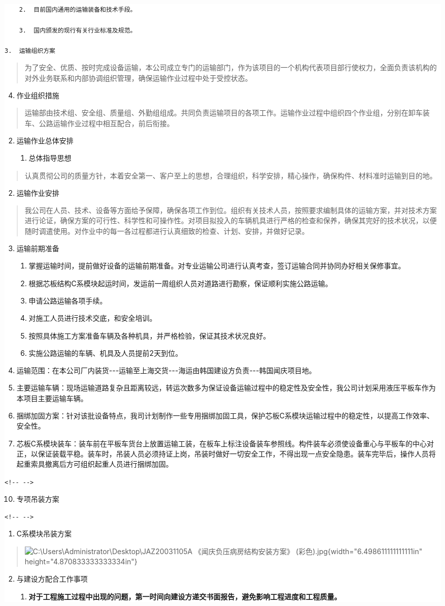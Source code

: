         2.  目前国内通用的运输装备和技术手段。

        3.  国内颁发的现行有关行业标准及规范。

    3.  运输组织方案

> 为了安全、优质、按时完成设备运输，本公司成立专门的运输部门，作为该项目的一个机构代表项目部行使权力，全面负责该机构的对外业务联系和内部协调组织管理，确保运输作业过程中处于受控状态。

4.  作业组织措施

> 运输部由技术组、安全组、质量组、外勤组组成。共同负责运输项目的各项工作。运输作业过程中组织四个作业组，分别在卸车装车、公路运输作业过程中相互配合，前后衔接。

2.  运输作业总体安排

    1.  总体指导思想

> 认真贯彻公司的质量方针，本着安全第一、客户至上的思想，合理组织，科学安排，精心操作，确保构件、材料准时运输到目的地。

2.  运输作业安排

> 我公司在人员、技术、设备等方面给予保障，确保各项工作到位。组织有关技术人员，按照要求编制具体的运输方案，并对技术方案进行论证，确保方案的可行性、科学性和可操作性。对项目拟投入的车辆机具进行严格的检查和保养，确保其完好的技术状况，以便随时调遣使用。对作业中的每一各过程都进行认真细致的检查、计划、安排，并做好记录。

3.  运输前期准备

    1.  掌握运输时间，提前做好设备的运输前期准备。对专业运输公司进行认真考查，签订运输合同并协同办好相关保修事宜。

    2.  根据芯板结构C系模块起运时间，发运前一周组织人员对道路进行勘察，保证顺利实施公路运输。

    3.  申请公路运输各项手续。

    4.  对施工人员进行技术交底，和安全培训。

    5.  按照具体施工方案准备车辆及各种机具，并严格检验，保证其技术状况良好。

    6.  实施公路运输的车辆、机具及人员提前2天到位。

4.  运输范围：在本公司厂内装货---运输至上海交货---海运由韩国建设方负责---韩国闻庆项目地。

5.  主要运输车辆：现场运输道路复杂且距离较远，转运次数多为保证设备运输过程中的稳定性及安全性，我公司计划采用液压平板车作为本项目主要运输车辆。

6.  捆绑加固方案：针对该批设备特点，我司计划制作一些专用捆绑加固工具，保护芯板C系模块运输过程中的稳定性，以提高工作效率、安全性。

7.  芯板C系模块装车：装车前在平板车货台上放置运输工装，在板车上标注设备装车参照线。构件装车必须使设备重心与平板车的中心对正，以保证装载平稳。装车时，吊装人员必须持证上岗，吊装时做好一切安全工作，不得出现一点安全隐患。装车完毕后，操作人员将起重索具撤离后方可组织起重人员进行捆绑加固。

```{=html}
<!-- -->
```
10. 专项吊装方案

```{=html}
<!-- -->
```
1.  C系模块吊装方案

> ![C:\\Users\\Administrator\\Desktop\\JAZ20031105A
> 《闻庆负压病房结构安装方案》
> (彩色).jpg](media/image36.jpeg){width="6.498611111111111in"
> height="4.870833333333334in"}

2.  与建设方配合工作事项

    1.  **对于工程施工过程中出现的问题，第一时间向建设方递交书面报告，避免影响工程进度和工程质量。**
